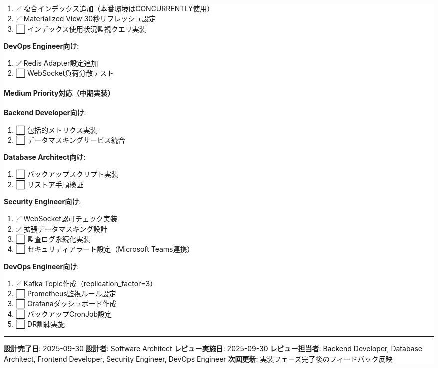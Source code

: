 1. ✅ 複合インデックス追加（本番環境はCONCURRENTLY使用）
2. ✅ Materialized View 30秒リフレッシュ設定
3. ⬜ インデックス使用状況監視クエリ実装

**DevOps Engineer向け**:

1. ✅ Redis Adapter設定追加
2. ⬜ WebSocket負荷分散テスト

#### Medium Priority対応（中期実装）

**Backend Developer向け**:

1. ⬜ 包括的メトリクス実装
2. ⬜ データマスキングサービス統合

**Database Architect向け**:

1. ⬜ バックアップスクリプト実装
2. ⬜ リストア手順検証

**Security Engineer向け**:

1. ✅ WebSocket認可チェック実装
2. ✅ 拡張データマスキング設計
3. ⬜ 監査ログ永続化実装
4. ⬜ セキュリティアラート設定（Microsoft Teams連携）

**DevOps Engineer向け**:

1. ✅ Kafka Topic作成（replication_factor=3）
2. ⬜ Prometheus監視ルール設定
3. ⬜ Grafanaダッシュボード作成
4. ⬜ バックアップCronJob設定
5. ⬜ DR訓練実施

---

**設計完了日**: 2025-09-30
**設計者**: Software Architect
**レビュー実施日**: 2025-09-30
**レビュー担当者**: Backend Developer, Database Architect, Frontend Developer, Security Engineer, DevOps Engineer
**次回更新**: 実装フェーズ完了後のフィードバック反映
